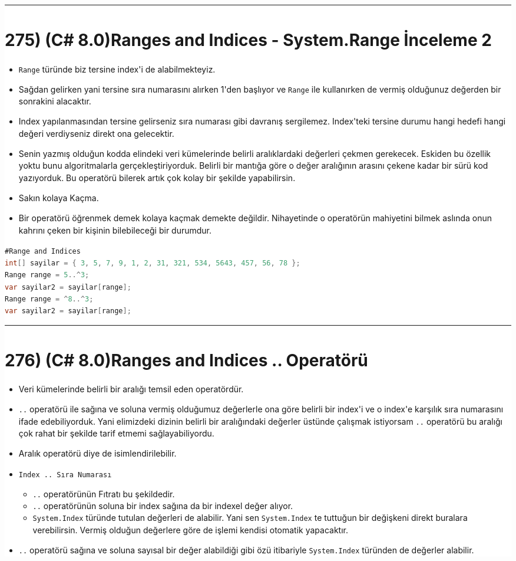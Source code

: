 ***
# 275) (C# 8.0)Ranges and Indices - System.Range İnceleme 2
- `Range` türünde biz tersine index'i de alabilmekteyiz. 

- Sağdan gelirken yani tersine sıra numarasını alırken 1'den başlıyor ve `Range` ile kullanırken de vermiş olduğunuz değerden bir sonrakini alacaktır.

- Index yapılanmasından tersine gelirseniz sıra numarası gibi davranış sergilemez. Index'teki tersine durumu hangi hedefi hangi değeri verdiyseniz direkt ona gelecektir.

- Senin yazmış olduğun kodda elindeki veri kümelerinde belirli aralıklardaki değerleri çekmen gerekecek. Eskiden bu özellik yoktu bunu algoritmalarla gerçekleştiriyorduk. Belirli bir mantığa göre o değer aralığının arasını çekene kadar bir sürü kod yazıyorduk. Bu operatörü bilerek artık çok kolay bir şekilde yapabilirsin.

- Sakın kolaya Kaçma.

- Bir operatörü öğrenmek demek kolaya kaçmak demekte değildir. Nihayetinde o operatörün mahiyetini bilmek aslında onun kahrını çeken bir kişinin bilebileceği bir durumdur. 

```C#
#Range and Indices
int[] sayilar = { 3, 5, 7, 9, 1, 2, 31, 321, 534, 5643, 457, 56, 78 };
Range range = 5..^3;
var sayilar2 = sayilar[range];
Range range = ^8..^3;
var sayilar2 = sayilar[range];
```

***
# 276) (C# 8.0)Ranges and Indices .. Operatörü
- Veri kümelerinde belirli bir aralığı temsil eden operatördür.

- `..` operatörü ile sağına ve soluna vermiş olduğumuz değerlerle ona göre belirli bir index'i ve o index'e karşılık sıra numarasını ifade edebiliyorduk. Yani elimizdeki dizinin belirli bir aralığındaki değerler üstünde çalışmak istiyorsam `..` operatörü bu aralığı çok rahat bir şekilde tarif etmemi sağlayabiliyordu.

- Aralık operatörü diye de isimlendirilebilir.

- `Index .. Sıra Numarası` 
    * `..` operatörünün Fıtratı bu şekildedir.
    * `..` operatörünün soluna bir index sağına da bir indexel değer alıyor. 
    * `System.Index` türünde tutulan değerleri de alabilir. Yani sen `System.Index` te tuttuğun bir değişkeni direkt buralara verebilirsin. Vermiş olduğun değerlere göre de işlemi kendisi otomatik yapacaktır.

- `..` operatörü sağına ve soluna sayısal bir değer alabildiği gibi özü itibariyle `System.Index` türünden de değerler alabilir.
